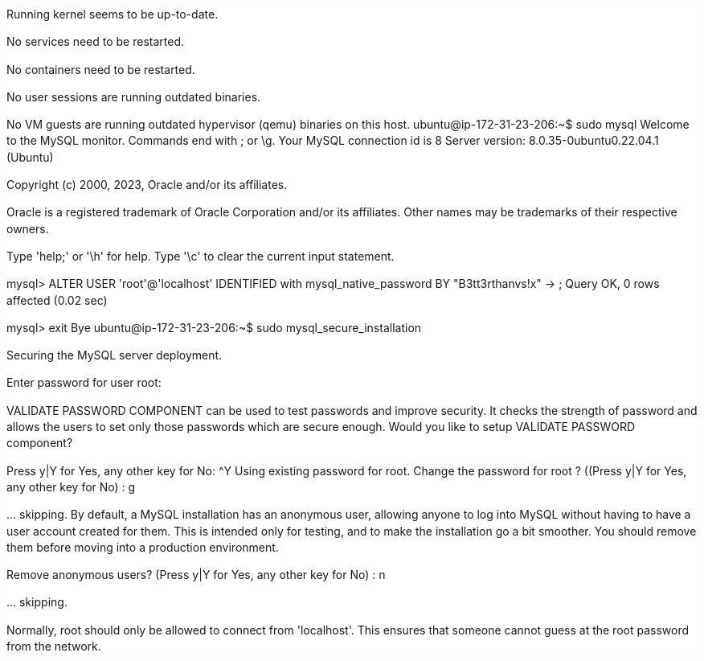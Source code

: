 Running kernel seems to be up-to-date.

No services need to be restarted.

No containers need to be restarted.

No user sessions are running outdated binaries.

No VM guests are running outdated hypervisor (qemu) binaries on this host.
ubuntu@ip-172-31-23-206:~$ sudo mysql
Welcome to the MySQL monitor.  Commands end with ; or \g.
Your MySQL connection id is 8
Server version: 8.0.35-0ubuntu0.22.04.1 (Ubuntu)

Copyright (c) 2000, 2023, Oracle and/or its affiliates.

Oracle is a registered trademark of Oracle Corporation and/or its
affiliates. Other names may be trademarks of their respective
owners.

Type 'help;' or '\h' for help. Type '\c' to clear the current input statement.

mysql> ALTER USER  'root'@'localhost' IDENTIFIED with mysql_native_password BY "B3tt3rthanvs!x"
    -> ;
Query OK, 0 rows affected (0.02 sec)

mysql> exit
Bye
ubuntu@ip-172-31-23-206:~$ sudo mysql_secure_installation

Securing the MySQL server deployment.

Enter password for user root:

VALIDATE PASSWORD COMPONENT can be used to test passwords
and improve security. It checks the strength of password
and allows the users to set only those passwords which are
secure enough. Would you like to setup VALIDATE PASSWORD component?

Press y|Y for Yes, any other key for No: ^Y
Using existing password for root.
Change the password for root ? ((Press y|Y for Yes, any other key for No) : g

 ... skipping.
By default, a MySQL installation has an anonymous user,
allowing anyone to log into MySQL without having to have
a user account created for them. This is intended only for
testing, and to make the installation go a bit smoother.
You should remove them before moving into a production
environment.

Remove anonymous users? (Press y|Y for Yes, any other key for No) : n

 ... skipping.


Normally, root should only be allowed to connect from
'localhost'. This ensures that someone cannot guess at
the root password from the network.
